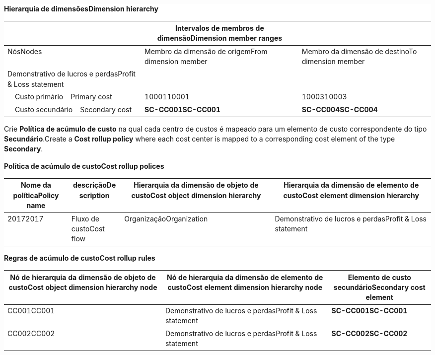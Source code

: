 <span data-ttu-id="4b97d-306">**Hierarquia de dimensões**</span><span class="sxs-lookup"><span data-stu-id="4b97d-306">**Dimension hierarchy**</span></span>

|                         | <span data-ttu-id="4b97d-307">Intervalos de membros de dimensão</span><span class="sxs-lookup"><span data-stu-id="4b97d-307">Dimension member ranges</span></span> |                     |
|-------------------------|-------------------------|---------------------|
| <span data-ttu-id="4b97d-308">Nós</span><span class="sxs-lookup"><span data-stu-id="4b97d-308">Nodes</span></span>                   | <span data-ttu-id="4b97d-309">Membro da dimensão de origem</span><span class="sxs-lookup"><span data-stu-id="4b97d-309">From dimension member</span></span>   | <span data-ttu-id="4b97d-310">Membro da dimensão de destino</span><span class="sxs-lookup"><span data-stu-id="4b97d-310">To dimension member</span></span> |
| <span data-ttu-id="4b97d-311">Demonstrativo de lucros e perdas</span><span class="sxs-lookup"><span data-stu-id="4b97d-311">Profit & Loss statement</span></span> |                         |                     |
| <span data-ttu-id="4b97d-312">&nbsp;&nbsp;&nbsp;&nbsp;Custo primário</span><span class="sxs-lookup"><span data-stu-id="4b97d-312">&nbsp;&nbsp;&nbsp;&nbsp;Primary cost</span></span>                        | <span data-ttu-id="4b97d-313">10001</span><span class="sxs-lookup"><span data-stu-id="4b97d-313">10001</span></span>                   | <span data-ttu-id="4b97d-314">10003</span><span class="sxs-lookup"><span data-stu-id="4b97d-314">10003</span></span>               |
| <span data-ttu-id="4b97d-315">&nbsp;&nbsp;&nbsp;&nbsp;Custo secundário</span><span class="sxs-lookup"><span data-stu-id="4b97d-315">&nbsp;&nbsp;&nbsp;&nbsp;Secondary cost</span></span>                         | <span data-ttu-id="4b97d-316">**SC-CC001**</span><span class="sxs-lookup"><span data-stu-id="4b97d-316">**SC-CC001**</span></span>            | <span data-ttu-id="4b97d-317">**SC-CC004**</span><span class="sxs-lookup"><span data-stu-id="4b97d-317">**SC-CC004**</span></span>        |

<span data-ttu-id="4b97d-318">Crie **Política de acúmulo de custo** na qual cada centro de custos é mapeado para um elemento de custo correspondente do tipo **Secundário**.</span><span class="sxs-lookup"><span data-stu-id="4b97d-318">Create a **Cost rollup policy** where each cost center is mapped to a corresponding cost element of the type **Secondary**.</span></span>

<span data-ttu-id="4b97d-319">**Política de acúmulo de custo**</span><span class="sxs-lookup"><span data-stu-id="4b97d-319">**Cost rollup polices**</span></span>

| <span data-ttu-id="4b97d-320">Nome da política</span><span class="sxs-lookup"><span data-stu-id="4b97d-320">Policy name</span></span> | <span data-ttu-id="4b97d-321">descrição</span><span class="sxs-lookup"><span data-stu-id="4b97d-321">Description</span></span> | <span data-ttu-id="4b97d-322">Hierarquia da dimensão de objeto de custo</span><span class="sxs-lookup"><span data-stu-id="4b97d-322">Cost object dimension hierarchy</span></span> | <span data-ttu-id="4b97d-323">Hierarquia da dimensão de elemento de custo</span><span class="sxs-lookup"><span data-stu-id="4b97d-323">Cost element dimension hierarchy</span></span> |
|-------------|-------------|---------------------------------|----------------------------------|
| <span data-ttu-id="4b97d-324">2017</span><span class="sxs-lookup"><span data-stu-id="4b97d-324">2017</span></span>        | <span data-ttu-id="4b97d-325">Fluxo de custo</span><span class="sxs-lookup"><span data-stu-id="4b97d-325">Cost flow</span></span>   | <span data-ttu-id="4b97d-326">Organização</span><span class="sxs-lookup"><span data-stu-id="4b97d-326">Organization</span></span>                    | <span data-ttu-id="4b97d-327">Demonstrativo de lucros e perdas</span><span class="sxs-lookup"><span data-stu-id="4b97d-327">Profit & Loss statement</span></span>          |

<span data-ttu-id="4b97d-328">**Regras de acúmulo de custo**</span><span class="sxs-lookup"><span data-stu-id="4b97d-328">**Cost rollup rules**</span></span>

| <span data-ttu-id="4b97d-329">Nó de hierarquia da dimensão de objeto de custo</span><span class="sxs-lookup"><span data-stu-id="4b97d-329">Cost object dimension hierarchy node</span></span> | <span data-ttu-id="4b97d-330">Nó de hierarquia da dimensão de elemento de custo</span><span class="sxs-lookup"><span data-stu-id="4b97d-330">Cost element dimension hierarchy node</span></span> | <span data-ttu-id="4b97d-331">Elemento de custo secundário</span><span class="sxs-lookup"><span data-stu-id="4b97d-331">Secondary cost element</span></span> |
|--------------------------------------|---------------------------------------|------------------------|
| <span data-ttu-id="4b97d-332">CC001</span><span class="sxs-lookup"><span data-stu-id="4b97d-332">CC001</span></span>                                | <span data-ttu-id="4b97d-333">Demonstrativo de lucros e perdas</span><span class="sxs-lookup"><span data-stu-id="4b97d-333">Profit & Loss statement</span></span>               | <span data-ttu-id="4b97d-334">**SC-CC001**</span><span class="sxs-lookup"><span data-stu-id="4b97d-334">**SC-CC001**</span></span>           |
| <span data-ttu-id="4b97d-335">CC002</span><span class="sxs-lookup"><span data-stu-id="4b97d-335">CC002</span></span>                                | <span data-ttu-id="4b97d-336">Demonstrativo de lucros e perdas</span><span class="sxs-lookup"><span data-stu-id="4b97d-336">Profit & Loss statement</span></span>               | <span data-ttu-id="4b97d-337">**SC-CC002**</span><span class="sxs-lookup"><span data-stu-id="4b97d-337">**SC-CC002**</span></span>           |